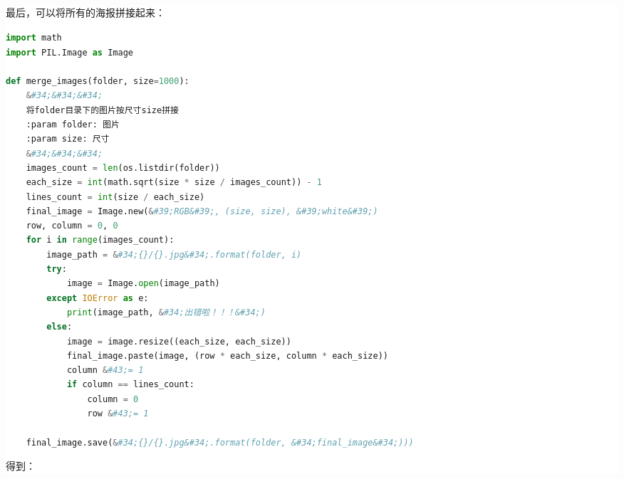 最后，可以将所有的海报拼接起来：

```Python
import math
import PIL.Image as Image

def merge_images(folder, size=1000):
    &#34;&#34;&#34;
    将folder目录下的图片按尺寸size拼接
    :param folder: 图片
    :param size: 尺寸
    &#34;&#34;&#34;
    images_count = len(os.listdir(folder))
    each_size = int(math.sqrt(size * size / images_count)) - 1
    lines_count = int(size / each_size)
    final_image = Image.new(&#39;RGB&#39;, (size, size), &#39;white&#39;)
    row, column = 0, 0
    for i in range(images_count):
        image_path = &#34;{}/{}.jpg&#34;.format(folder, i)
        try:
            image = Image.open(image_path)
        except IOError as e:
            print(image_path, &#34;出错啦！！！&#34;)
        else:
            image = image.resize((each_size, each_size))
            final_image.paste(image, (row * each_size, column * each_size))
            column &#43;= 1
            if column == lines_count:
                column = 0
                row &#43;= 1

    final_image.save(&#34;{}/{}.jpg&#34;.format(folder, &#34;final_image&#34;)))
```

得到：
